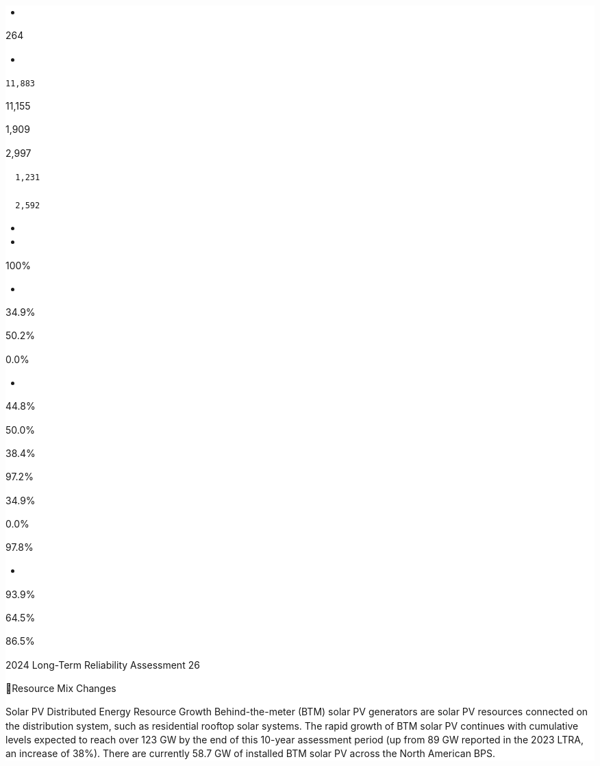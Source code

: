  -

  264

 -

    11,883

   11,155

  1,909

  2,997

      1,231

      2,592

-

-

100%

-

34.9%

50.2%

0.0%

-

44.8%

50.0%

38.4%

97.2%

34.9%

0.0%

97.8%

-

93.9%

64.5%

86.5%

2024 Long-Term Reliability Assessment
26

Resource Mix Changes

Solar PV Distributed Energy Resource Growth
Behind-the-meter (BTM) solar PV generators are solar PV resources  connected on the distribution
system, such as residential rooftop solar systems. The rapid growth of BTM solar PV continues with
cumulative levels expected to reach over 123 GW by the end of this 10-year assessment period (up
from 89 GW reported in the 2023 LTRA, an increase of 38%). There are currently 58.7 GW of installed
BTM solar PV across the North American BPS.
